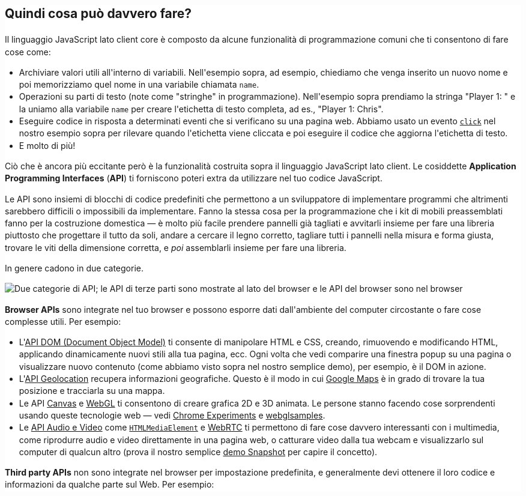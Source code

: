 ## Quindi cosa può davvero fare?

Il linguaggio JavaScript lato client core è composto da alcune funzionalità di programmazione comuni che ti consentono di fare cose come:

- Archiviare valori utili all'interno di variabili. Nell'esempio sopra, ad esempio, chiediamo che venga inserito un nuovo nome e poi memorizziamo quel nome in una variabile chiamata `name`.
- Operazioni su parti di testo (note come "stringhe" in programmazione). Nell'esempio sopra prendiamo la stringa "Player 1: " e la uniamo alla variabile `name` per creare l'etichetta di testo completa, ad es., "Player 1: Chris".
- Eseguire codice in risposta a determinati eventi che si verificano su una pagina web. Abbiamo usato un evento [`click`](/it/docs/Web/API/Element/click_event) nel nostro esempio sopra per rilevare quando l'etichetta viene cliccata e poi eseguire il codice che aggiorna l'etichetta di testo.
- E molto di più!

Ciò che è ancora più eccitante però è la funzionalità costruita sopra il linguaggio JavaScript lato client. Le cosiddette **Application Programming Interfaces** (**API**) ti forniscono poteri extra da utilizzare nel tuo codice JavaScript.

Le API sono insiemi di blocchi di codice predefiniti che permettono a un sviluppatore di implementare programmi che altrimenti sarebbero difficili o impossibili da implementare. Fanno la stessa cosa per la programmazione che i kit di mobili preassemblati fanno per la costruzione domestica — è molto più facile prendere pannelli già tagliati e avvitarli insieme per fare una libreria piuttosto che progettare il tutto da soli, andare a cercare il legno corretto, tagliare tutti i pannelli nella misura e forma giusta, trovare le viti della dimensione corretta, e _poi_ assemblarli insieme per fare una libreria.

In genere cadono in due categorie.

![Due categorie di API; le API di terze parti sono mostrate al lato del browser e le API del browser sono nel browser](browser.png)

**Browser APIs** sono integrate nel tuo browser e possono esporre dati dall'ambiente del computer circostante o fare cose complesse utili. Per esempio:

- L'[API DOM (Document Object Model)](/it/docs/Web/API/Document_Object_Model) ti consente di manipolare HTML e CSS, creando, rimuovendo e modificando HTML, applicando dinamicamente nuovi stili alla tua pagina, ecc.
  Ogni volta che vedi comparire una finestra popup su una pagina o visualizzare nuovo contenuto (come abbiamo visto sopra nel nostro semplice demo), per esempio, è il DOM in azione.
- L'[API Geolocation](/it/docs/Web/API/Geolocation_API) recupera informazioni geografiche.
  Questo è il modo in cui [Google Maps](https://www.google.com/maps) è in grado di trovare la tua posizione e tracciarla su una mappa.
- Le API [Canvas](/it/docs/Web/API/Canvas_API) e [WebGL](/it/docs/Web/API/WebGL_API) ti consentono di creare grafica 2D e 3D animata.
  Le persone stanno facendo cose sorprendenti usando queste tecnologie web — vedi [Chrome Experiments](https://experiments.withgoogle.com/collection/chrome) e [webglsamples](https://webglsamples.org/).
- Le [API Audio e Video](/it/docs/Web/Media/Guides/Audio_and_video_delivery) come [`HTMLMediaElement`](/it/docs/Web/API/HTMLMediaElement) e [WebRTC](/it/docs/Web/API/WebRTC_API) ti permettono di fare cose davvero interessanti con i multimedia, come riprodurre audio e video direttamente in una pagina web, o catturare video dalla tua webcam e visualizzarlo sul computer di qualcun altro (prova il nostro semplice [demo Snapshot](https://chrisdavidmills.github.io/snapshot/) per capire il concetto).

**Third party APIs** non sono integrate nel browser per impostazione predefinita, e generalmente devi ottenere il loro codice e informazioni da qualche parte sul Web. Per esempio:
